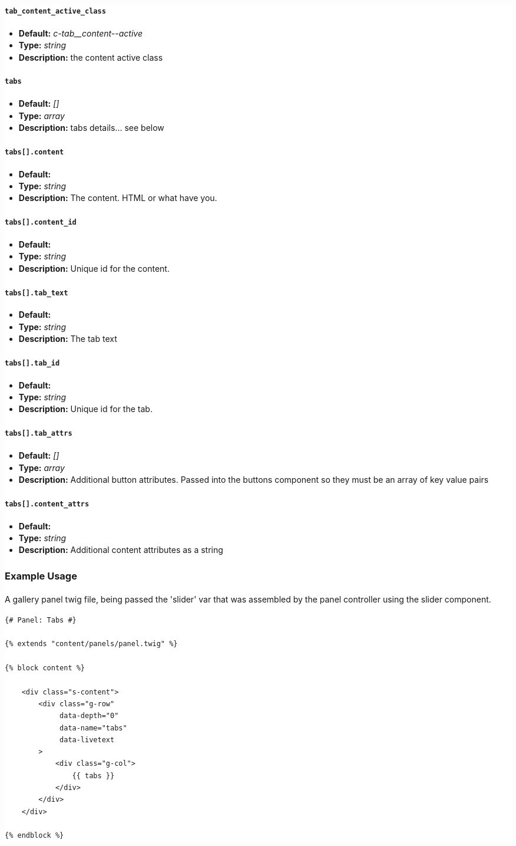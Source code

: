 #### `tab_content_active_class`
* **Default:** _c-tab__content--active_ 
* **Type:** _string_ 
* **Description:** the content active class
#### `tabs` 
* **Default:** _[]_ 
* **Type:** _array_ 
* **Description:** tabs details... see below
#### `tabs[].content`
* **Default:**  
* **Type:** _string_ 
* **Description:** The content. HTML or what have you.
#### `tabs[].content_id`
* **Default:**  
* **Type:** _string_ 
* **Description:** Unique id for the content.
#### `tabs[].tab_text`
* **Default:**  
* **Type:** _string_ 
* **Description:** The tab text
#### `tabs[].tab_id`
* **Default:**  
* **Type:** _string_ 
* **Description:** Unique id for the tab.
#### `tabs[].tab_attrs`
* **Default:** _[]_ 
* **Type:** _array_ 
* **Description:** Additional button attributes. Passed into the buttons component so they must be an array of key value pairs
#### `tabs[].content_attrs`
* **Default:**  
* **Type:** _string_ 
* **Description:** Additional content attributes as a string

### Example Usage

A gallery panel twig file, being passed the 'slider' var that was assembled by the panel controller using the slider component.

```twig
{# Panel: Tabs #}

{% extends "content/panels/panel.twig" %}

{% block content %}

	<div class="s-content">
		<div class="g-row"
			 data-depth="0"
			 data-name="tabs"
			 data-livetext
		>
			<div class="g-col">
				{{ tabs }}
			</div>
		</div>
	</div>

{% endblock %}
```
